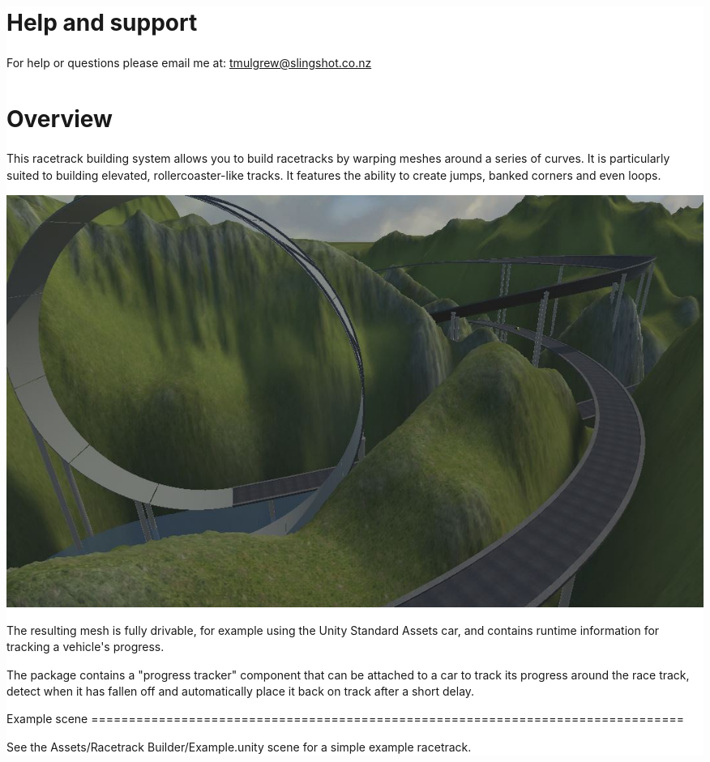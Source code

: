 Help and support
===============================================================================
For help or questions please email me at: [tmulgrew@slingshot.co.nz](mailto:tmulgrew@slingshot.co.nz)

Overview
===============================================================================

This racetrack building system allows you to build racetracks by warping meshes around a series of curves. It is particularly suited to building elevated, rollercoaster-like tracks. It features the ability to create jumps, banked corners and even loops.

![Race track with terrain](images/track.jpg)

The resulting mesh is fully drivable, for example using the Unity Standard Assets car, and contains runtime information for tracking a vehicle's progress.

The package contains a "progress tracker" component that can be attached to a car to track its progress around the race track, detect when it has fallen off and automatically place it back on track after a short delay.

<div class="page"></div>
Example scene
===============================================================================

See the Assets/Racetrack Builder/Example.unity scene for a simple example racetrack.

